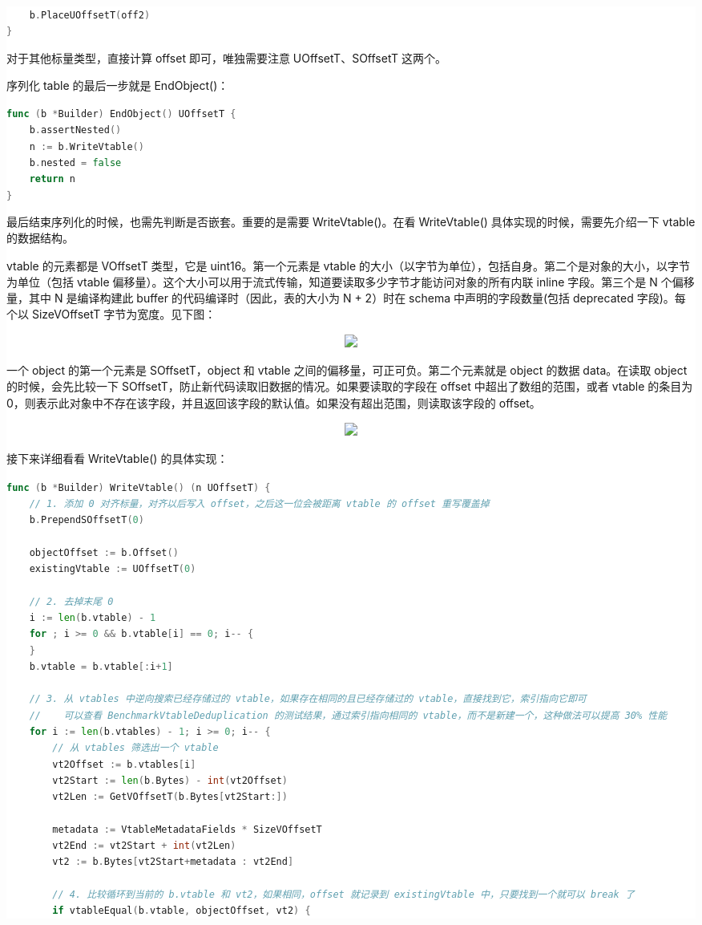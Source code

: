 ```go
	b.PlaceUOffsetT(off2)
}
```

对于其他标量类型，直接计算 offset 即可，唯独需要注意 UOffsetT、SOffsetT 这两个。

序列化 table 的最后一步就是 EndObject()：

```go
func (b *Builder) EndObject() UOffsetT {
	b.assertNested()
	n := b.WriteVtable()
	b.nested = false
	return n
}
```

最后结束序列化的时候，也需先判断是否嵌套。重要的是需要 WriteVtable()。在看 WriteVtable() 具体实现的时候，需要先介绍一下 vtable 的数据结构。


vtable 的元素都是 VOffsetT 类型，它是 uint16。第一个元素是 vtable 的大小（以字节为单位），包括自身。第二个是对象的大小，以字节为单位（包括 vtable 偏移量）。这个大小可以用于流式传输，知道要读取多少字节才能访问对象的所有内联 inline 字段。第三个是 N 个偏移量，其中 N 是编译构建此 buffer 的代码编译时（因此，表的大小为 N  + 2）时在 schema 中声明的字段数量(包括 deprecated 字段)。每个以 SizeVOffsetT 字节为宽度。见下图：

<p align='center'>
<img src='https://ob6mci30g.qnssl.com/Blog/ArticleImage/87_14_0.png'>
</p>



一个 object 的第一个元素是 SOffsetT，object 和 vtable 之间的偏移量，可正可负。第二个元素就是 object 的数据 data。在读取 object 的时候，会先比较一下 SOffsetT，防止新代码读取旧数据的情况。如果要读取的字段在 offset 中超出了数组的范围，或者 vtable 的条目为 0，则表示此对象中不存在该字段，并且返回该字段的默认值。如果没有超出范围，则读取该字段的 offset。

<p align='center'>
<img src='https://ob6mci30g.qnssl.com/Blog/ArticleImage/87_15.png'>
</p>


接下来详细看看 WriteVtable() 的具体实现：

```go
func (b *Builder) WriteVtable() (n UOffsetT) {
	// 1. 添加 0 对齐标量，对齐以后写入 offset，之后这一位会被距离 vtable 的 offset 重写覆盖掉
	b.PrependSOffsetT(0)

	objectOffset := b.Offset()
	existingVtable := UOffsetT(0)

	// 2. 去掉末尾 0
	i := len(b.vtable) - 1
	for ; i >= 0 && b.vtable[i] == 0; i-- {
	}
	b.vtable = b.vtable[:i+1]

	// 3. 从 vtables 中逆向搜索已经存储过的 vtable，如果存在相同的且已经存储过的 vtable，直接找到它，索引指向它即可
	//    可以查看 BenchmarkVtableDeduplication 的测试结果，通过索引指向相同的 vtable，而不是新建一个，这种做法可以提高 30% 性能
	for i := len(b.vtables) - 1; i >= 0; i-- {
		// 从 vtables 筛选出一个 vtable
		vt2Offset := b.vtables[i]
		vt2Start := len(b.Bytes) - int(vt2Offset)
		vt2Len := GetVOffsetT(b.Bytes[vt2Start:])

		metadata := VtableMetadataFields * SizeVOffsetT
		vt2End := vt2Start + int(vt2Len)
		vt2 := b.Bytes[vt2Start+metadata : vt2End]

		// 4. 比较循环到当前的 b.vtable 和 vt2，如果相同，offset 就记录到 existingVtable 中，只要找到一个就可以 break 了
		if vtableEqual(b.vtable, objectOffset, vt2) {
```